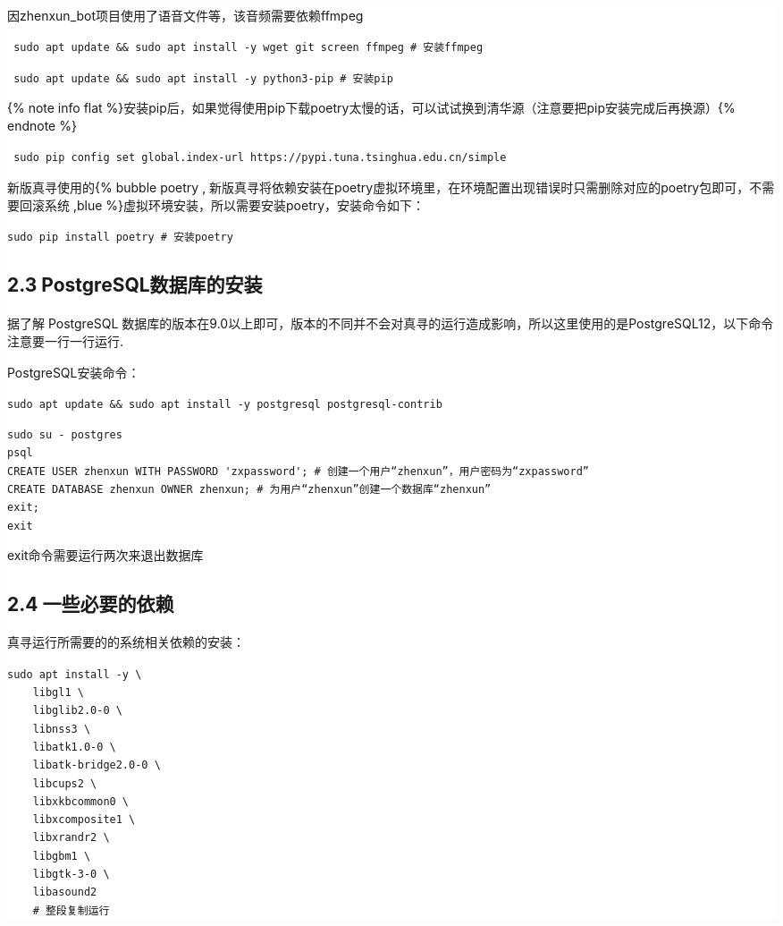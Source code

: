 因zhenxun_bot项目使用了语音文件等，该音频需要依赖ffmpeg

```SHELL
 sudo apt update && sudo apt install -y wget git screen ffmpeg # 安装ffmpeg
```

```SHELL
 sudo apt update && sudo apt install -y python3-pip # 安装pip
```

{% note info flat %}安装pip后，如果觉得使用pip下载poetry太慢的话，可以试试换到清华源（注意要把pip安装完成后再换源）{% endnote %}

```SHELL
 sudo pip config set global.index-url https://pypi.tuna.tsinghua.edu.cn/simple 
```

新版真寻使用的{% bubble poetry , 新版真寻将依赖安装在poetry虚拟环境里，在环境配置出现错误时只需删除对应的poetry包即可，不需要回滚系统 ,blue %}虚拟环境安装，所以需要安装poetry，安装命令如下：

```SHELL
sudo pip install poetry # 安装poetry
```

## 2.3 PostgreSQL数据库的安装

据了解 PostgreSQL 数据库的版本在9.0以上即可，版本的不同并不会对真寻的运行造成影响，所以这里使用的是PostgreSQL12，以下命令注意要一行一行运行.

PostgreSQL安装命令：

```SHELL
sudo apt update && sudo apt install -y postgresql postgresql-contrib
```

```SHELL
sudo su - postgres
psql
CREATE USER zhenxun WITH PASSWORD 'zxpassword'; # 创建一个用户“zhenxun”，用户密码为“zxpassword”
CREATE DATABASE zhenxun OWNER zhenxun; # 为用户“zhenxun”创建一个数据库“zhenxun”
exit;
exit
```

exit命令需要运行两次来退出数据库

## 2.4 一些必要的依赖

真寻运行所需要的的系统相关依赖的安装：

```SHELL
sudo apt install -y \
    libgl1 \
    libglib2.0-0 \
    libnss3 \
    libatk1.0-0 \
    libatk-bridge2.0-0 \
    libcups2 \
    libxkbcommon0 \
    libxcomposite1 \
    libxrandr2 \
    libgbm1 \
    libgtk-3-0 \
    libasound2  
    # 整段复制运行
```
